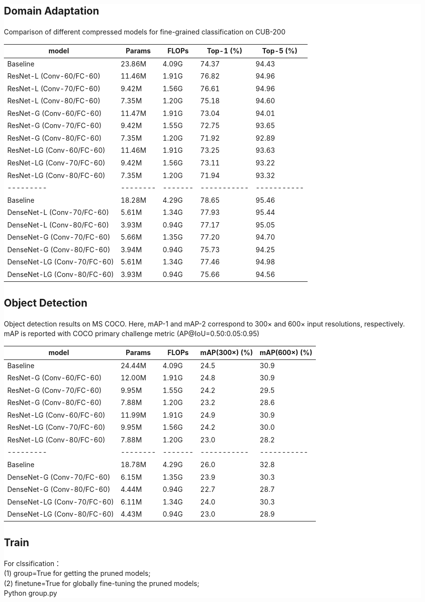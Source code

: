 
## Domain Adaptation

Comparison of different compressed models for fine-grained classification on CUB-200

model    | Params | FLOPs | Top-1 (%) | Top-5 (%)
---------|--------|-------|-----------|-----------
Baseline                    | 23.86M  | 4.09G   | 74.37           | 94.43
ResNet-L (Conv-60/FC-60)    | 11.46M  | 1.91G   | 76.82           | 94.96
ResNet-L (Conv-70/FC-60)    |  9.42M  | 1.56G   | 76.61           | 94.96
ResNet-L (Conv-80/FC-60)    |  7.35M  | 1.20G   | 75.18           | 94.60
ResNet-G (Conv-60/FC-60)    | 11.47M  | 1.91G   | 73.04           | 94.01
ResNet-G (Conv-70/FC-60)    |  9.42M  | 1.55G   | 72.75           | 93.65
ResNet-G (Conv-80/FC-60)    |  7.35M  | 1.20G   | 71.92           | 92.89
ResNet-LG (Conv-60/FC-60)   | 11.46M  | 1.91G   | 73.25           | 93.63
ResNet-LG (Conv-70/FC-60)   |  9.42M  | 1.56G   | 73.11           | 93.22
ResNet-LG (Conv-80/FC-60)   |  7.35M  | 1.20G   | 71.94           | 93.32
---------|--------|-------|-----------|-----------
Baseline                    | 18.28M  | 4.29G   | 78.65           | 95.46
DenseNet-L (Conv-70/FC-60)  |  5.61M  | 1.34G   | 77.93           | 95.44
DenseNet-L (Conv-80/FC-60)  |  3.93M  | 0.94G   | 77.17           | 95.05
DenseNet-G (Conv-70/FC-60)  |  5.66M  | 1.35G   | 77.20           | 94.70
DenseNet-G (Conv-80/FC-60)  |  3.94M  | 0.94G   | 75.73           | 94.25
DenseNet-LG (Conv-70/FC-60) |  5.61M  | 1.34G   | 77.46           | 94.98
DenseNet-LG (Conv-80/FC-60) |  3.93M  | 0.94G   | 75.66           | 94.56


## Object Detection

Object detection results on MS COCO. Here, mAP-1 and mAP-2 correspond to 300$\times$ and 600$\times$ input resolutions, respectively. mAP is reported with COCO primary challenge metric (AP@IoU=0.50:0.05:0.95)

model    | Params | FLOPs   | mAP(300$\times$) (%) | mAP(600$\times$) (%)
---------|--------|---------|-----------|-----------
Baseline                    | 24.44M | 4.09G   | 24.5          | 30.9
ResNet-G (Conv-60/FC-60)    | 12.00M | 1.91G   | 24.8          | 30.9
ResNet-G (Conv-70/FC-60)    |  9.95M | 1.55G   | 24.2          | 29.5
ResNet-G (Conv-80/FC-60)    |  7.88M | 1.20G   | 23.2          | 28.6
ResNet-LG (Conv-60/FC-60)   | 11.99M | 1.91G   | 24.9          | 30.9
ResNet-LG (Conv-70/FC-60)   |  9.95M | 1.56G   | 24.2          | 30.0
ResNet-LG (Conv-80/FC-60)   |  7.88M | 1.20G   | 23.0          | 28.2
---------|--------|-------|-----------|-----------
Baseline                    | 18.78M | 4.29G   | 26.0          | 32.8
DenseNet-G (Conv-70/FC-60)  |  6.15M | 1.35G   | 23.9          | 30.3
DenseNet-G (Conv-80/FC-60)  |  4.44M | 0.94G   | 22.7          | 28.7
DenseNet-LG (Conv-70/FC-60) |  6.11M | 1.34G   | 24.0          | 30.3
DenseNet-LG (Conv-80/FC-60) |  4.43M | 0.94G   | 23.0          | 28.9

## Train

For clssification：  
(1) group=True for getting the pruned models;  
(2) finetune=True for globally fine-tuning the pruned models;  
Python group.py
